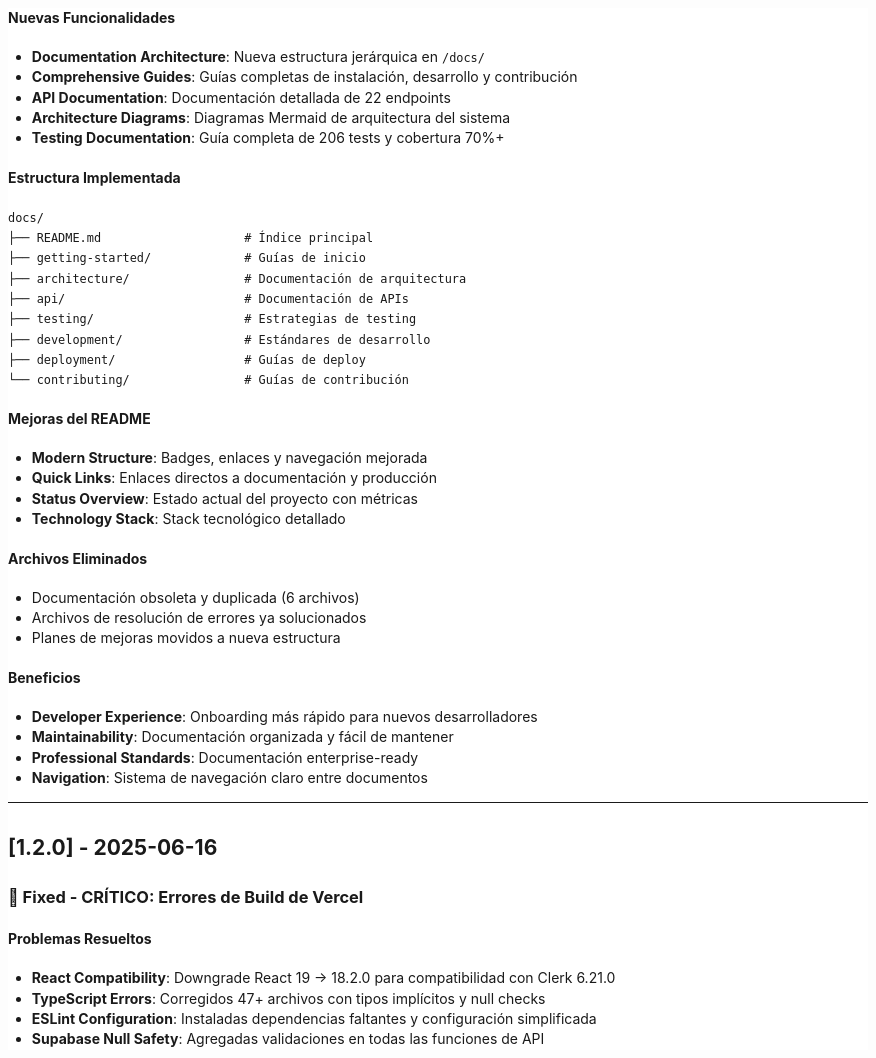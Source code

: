 #### Nuevas Funcionalidades

- **Documentation Architecture**: Nueva estructura jerárquica en `/docs/`
- **Comprehensive Guides**: Guías completas de instalación, desarrollo y contribución
- **API Documentation**: Documentación detallada de 22 endpoints
- **Architecture Diagrams**: Diagramas Mermaid de arquitectura del sistema
- **Testing Documentation**: Guía completa de 206 tests y cobertura 70%+

#### Estructura Implementada

```
docs/
├── README.md                    # Índice principal
├── getting-started/             # Guías de inicio
├── architecture/                # Documentación de arquitectura
├── api/                         # Documentación de APIs
├── testing/                     # Estrategias de testing
├── development/                 # Estándares de desarrollo
├── deployment/                  # Guías de deploy
└── contributing/                # Guías de contribución
```

#### Mejoras del README

- **Modern Structure**: Badges, enlaces y navegación mejorada
- **Quick Links**: Enlaces directos a documentación y producción
- **Status Overview**: Estado actual del proyecto con métricas
- **Technology Stack**: Stack tecnológico detallado

#### Archivos Eliminados

- Documentación obsoleta y duplicada (6 archivos)
- Archivos de resolución de errores ya solucionados
- Planes de mejoras movidos a nueva estructura

#### Beneficios

- **Developer Experience**: Onboarding más rápido para nuevos desarrolladores
- **Maintainability**: Documentación organizada y fácil de mantener
- **Professional Standards**: Documentación enterprise-ready
- **Navigation**: Sistema de navegación claro entre documentos

---

## [1.2.0] - 2025-06-16

### 🔧 Fixed - CRÍTICO: Errores de Build de Vercel

#### Problemas Resueltos

- **React Compatibility**: Downgrade React 19 → 18.2.0 para compatibilidad con Clerk 6.21.0
- **TypeScript Errors**: Corregidos 47+ archivos con tipos implícitos y null checks
- **ESLint Configuration**: Instaladas dependencias faltantes y configuración simplificada
- **Supabase Null Safety**: Agregadas validaciones en todas las funciones de API
